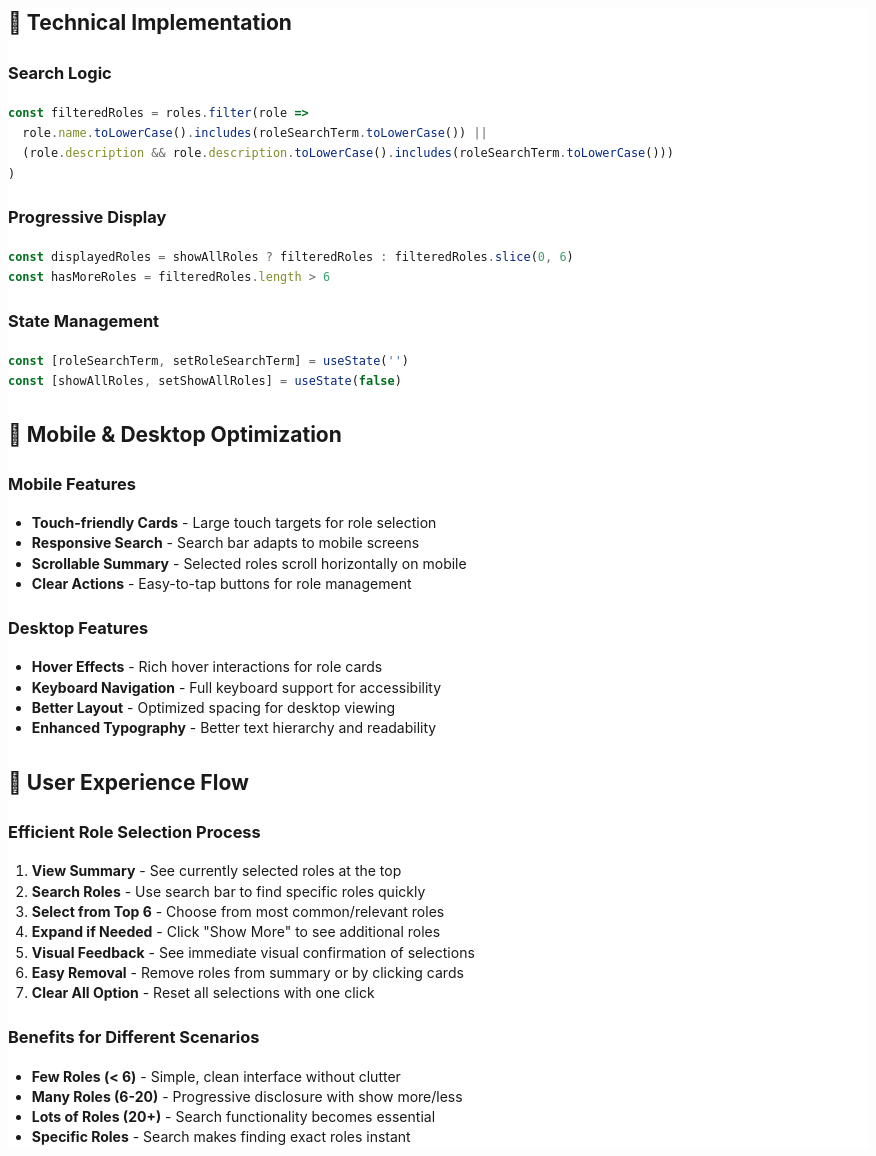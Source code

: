 ## 🔧 **Technical Implementation**

### **Search Logic**
```typescript
const filteredRoles = roles.filter(role =>
  role.name.toLowerCase().includes(roleSearchTerm.toLowerCase()) ||
  (role.description && role.description.toLowerCase().includes(roleSearchTerm.toLowerCase()))
)
```

### **Progressive Display**
```typescript
const displayedRoles = showAllRoles ? filteredRoles : filteredRoles.slice(0, 6)
const hasMoreRoles = filteredRoles.length > 6
```

### **State Management**
```typescript
const [roleSearchTerm, setRoleSearchTerm] = useState('')
const [showAllRoles, setShowAllRoles] = useState(false)
```

## 📱 **Mobile & Desktop Optimization**

### **Mobile Features**
- **Touch-friendly Cards** - Large touch targets for role selection
- **Responsive Search** - Search bar adapts to mobile screens
- **Scrollable Summary** - Selected roles scroll horizontally on mobile
- **Clear Actions** - Easy-to-tap buttons for role management

### **Desktop Features**
- **Hover Effects** - Rich hover interactions for role cards
- **Keyboard Navigation** - Full keyboard support for accessibility
- **Better Layout** - Optimized spacing for desktop viewing
- **Enhanced Typography** - Better text hierarchy and readability

## 🎯 **User Experience Flow**

### **Efficient Role Selection Process**
1. **View Summary** - See currently selected roles at the top
2. **Search Roles** - Use search bar to find specific roles quickly
3. **Select from Top 6** - Choose from most common/relevant roles
4. **Expand if Needed** - Click "Show More" to see additional roles
5. **Visual Feedback** - See immediate visual confirmation of selections
6. **Easy Removal** - Remove roles from summary or by clicking cards
7. **Clear All Option** - Reset all selections with one click

### **Benefits for Different Scenarios**
- **Few Roles (< 6)** - Simple, clean interface without clutter
- **Many Roles (6-20)** - Progressive disclosure with show more/less
- **Lots of Roles (20+)** - Search functionality becomes essential
- **Specific Roles** - Search makes finding exact roles instant
